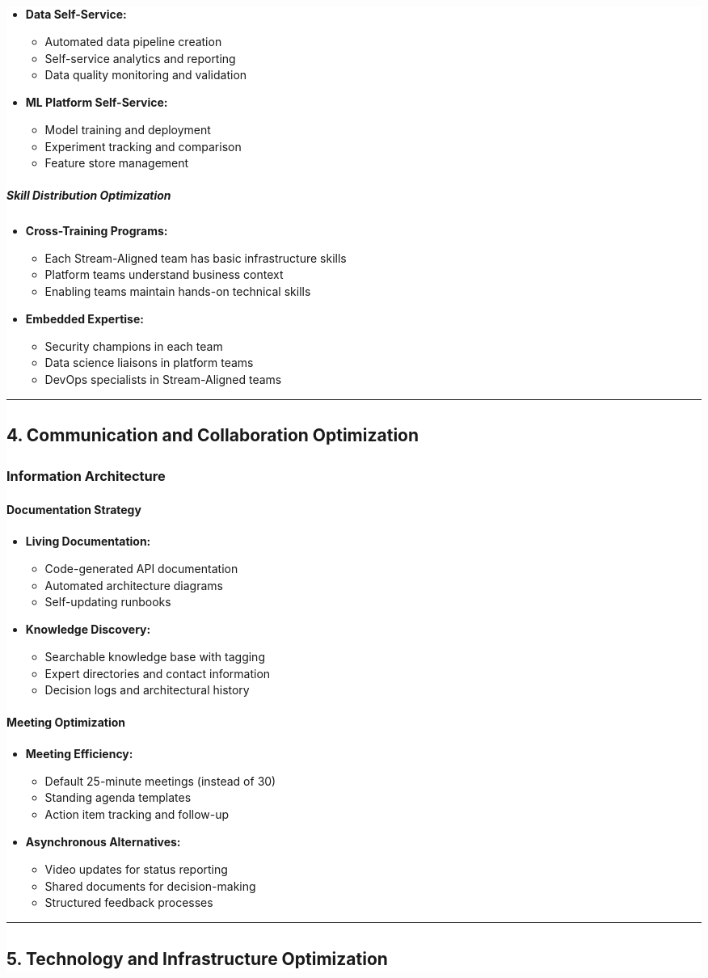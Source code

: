 - **Data Self-Service:**
  - Automated data pipeline creation
  - Self-service analytics and reporting
  - Data quality monitoring and validation

- **ML Platform Self-Service:**
  - Model training and deployment
  - Experiment tracking and comparison
  - Feature store management

##### Skill Distribution Optimization
- **Cross-Training Programs:**
  - Each Stream-Aligned team has basic infrastructure skills
  - Platform teams understand business context
  - Enabling teams maintain hands-on technical skills

- **Embedded Expertise:**
  - Security champions in each team
  - Data science liaisons in platform teams
  - DevOps specialists in Stream-Aligned teams

---

## 4. Communication and Collaboration Optimization

### Information Architecture

#### Documentation Strategy
- **Living Documentation:**
  - Code-generated API documentation
  - Automated architecture diagrams
  - Self-updating runbooks

- **Knowledge Discovery:**
  - Searchable knowledge base with tagging
  - Expert directories and contact information
  - Decision logs and architectural history

#### Meeting Optimization
- **Meeting Efficiency:**
  - Default 25-minute meetings (instead of 30)
  - Standing agenda templates
  - Action item tracking and follow-up

- **Asynchronous Alternatives:**
  - Video updates for status reporting
  - Shared documents for decision-making
  - Structured feedback processes

---

## 5. Technology and Infrastructure Optimization
